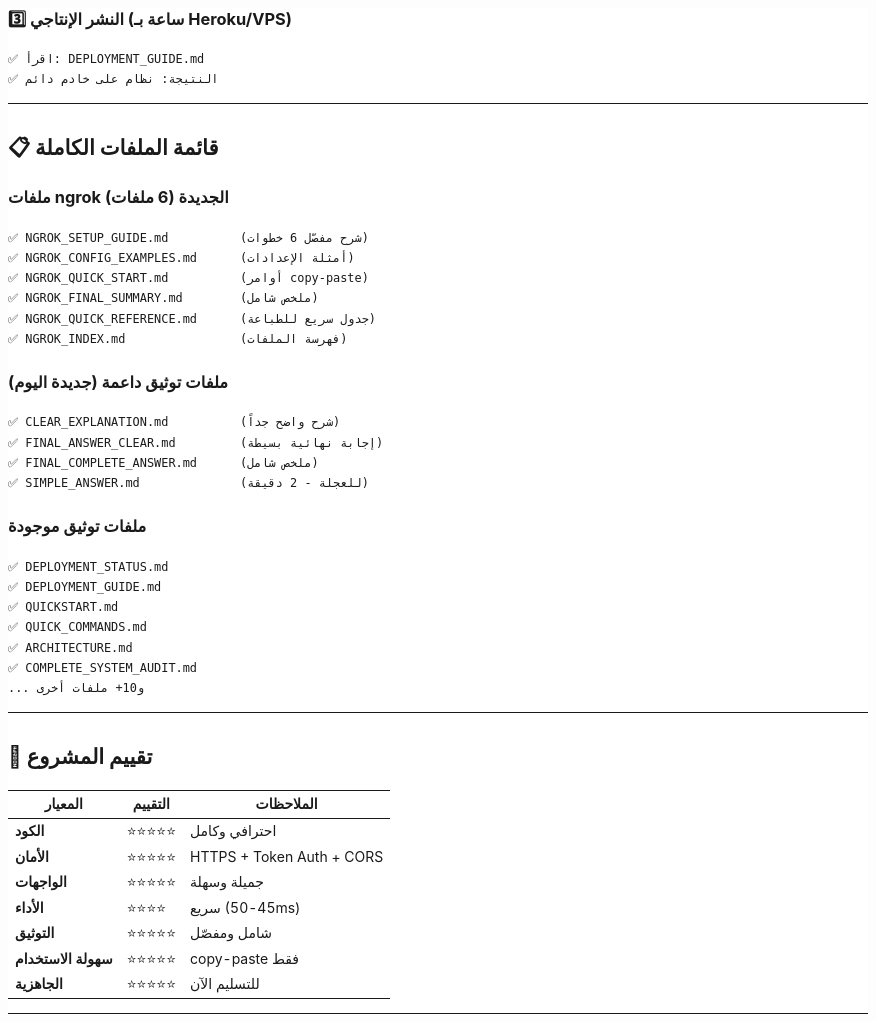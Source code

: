 ### 3️⃣ **النشر الإنتاجي** (ساعة بـ Heroku/VPS)
```
✅ اقرأ: DEPLOYMENT_GUIDE.md
✅ النتيجة: نظام على خادم دائم
```

---

## 📋 قائمة الملفات الكاملة

### **ملفات ngrok الجديدة (6 ملفات)**
```
✅ NGROK_SETUP_GUIDE.md          (شرح مفصّل 6 خطوات)
✅ NGROK_CONFIG_EXAMPLES.md      (أمثلة الإعدادات)
✅ NGROK_QUICK_START.md          (أوامر copy-paste)
✅ NGROK_FINAL_SUMMARY.md        (ملخص شامل)
✅ NGROK_QUICK_REFERENCE.md      (جدول سريع للطباعة)
✅ NGROK_INDEX.md                (فهرسة الملفات)
```

### **ملفات توثيق داعمة (جديدة اليوم)**
```
✅ CLEAR_EXPLANATION.md          (شرح واضح جداً)
✅ FINAL_ANSWER_CLEAR.md         (إجابة نهائية بسيطة)
✅ FINAL_COMPLETE_ANSWER.md      (ملخص شامل)
✅ SIMPLE_ANSWER.md              (للعجلة - 2 دقيقة)
```

### **ملفات توثيق موجودة**
```
✅ DEPLOYMENT_STATUS.md
✅ DEPLOYMENT_GUIDE.md
✅ QUICKSTART.md
✅ QUICK_COMMANDS.md
✅ ARCHITECTURE.md
✅ COMPLETE_SYSTEM_AUDIT.md
... و10+ ملفات أخرى
```

---

## 💯 تقييم المشروع

| المعيار | التقييم | الملاحظات |
|--------|---------|----------|
| **الكود** | ⭐⭐⭐⭐⭐ | احترافي وكامل |
| **الأمان** | ⭐⭐⭐⭐⭐ | HTTPS + Token Auth + CORS |
| **الواجهات** | ⭐⭐⭐⭐⭐ | جميلة وسهلة |
| **الأداء** | ⭐⭐⭐⭐ | سريع (45-50ms) |
| **التوثيق** | ⭐⭐⭐⭐⭐ | شامل ومفصّل |
| **سهولة الاستخدام** | ⭐⭐⭐⭐⭐ | copy-paste فقط |
| **الجاهزية** | ⭐⭐⭐⭐⭐ | للتسليم الآن |

---